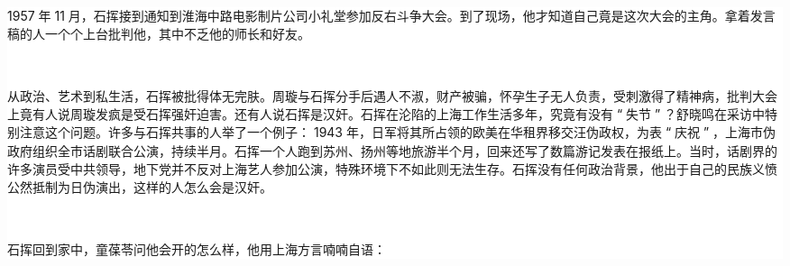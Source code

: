    1957
  </span>
  <span class="s1">
   年
  </span>
  <span class="s2">
   11
  </span>
  <span class="s1">
   月，石挥接到通知到淮海中路电影制片公司小礼堂参加反右斗争大会。到了现场，他才知道自己竟是这次大会的主角。拿着发言稿的人一个个上台批判他，其中不乏他的师长和好友。
  </span>
 </p>
 <p class="p1">
  <span class="s1">
  </span>
  <br/>
 </p>
 <p class="p2">
  <span class="s1">
   从政治、艺术到私生活，石挥被批得体无完肤。周璇与石挥分手后遇人不淑，财产被骗，怀孕生子无人负责，受刺激得了精神病，批判大会上竟有人说周璇发疯是受石挥强奸迫害。还有人说石挥是汉奸。石挥在沦陷的上海工作生活多年，究竟有没有
  </span>
  <span class="s2">
   “
  </span>
  <span class="s1">
   失节
  </span>
  <span class="s2">
   ”
  </span>
  <span class="s1">
   ？舒晓鸣在采访中特别注意这个问题。许多与石挥共事的人举了一个例子：
  </span>
  <span class="s2">
   1943
  </span>
  <span class="s1">
   年，日军将其所占领的欧美在华租界移交汪伪政权，为表
  </span>
  <span class="s2">
   “
  </span>
  <span class="s1">
   庆祝
  </span>
  <span class="s2">
   ”
  </span>
  <span class="s1">
   ，上海市伪政府组织全市话剧联合公演，持续半月。石挥一个人跑到苏州、扬州等地旅游半个月，回来还写了数篇游记发表在报纸上。当时，话剧界的许多演员受中共领导，地下党并不反对上海艺人参加公演，特殊环境下不如此则无法生存。石挥没有任何政治背景，他出于自己的民族义愤公然抵制为日伪演出，这样的人怎么会是汉奸。
  </span>
 </p>
 <p class="p1">
  <span class="s1">
  </span>
  <br/>
 </p>
 <p class="p2">
  <span class="s1">
   石挥回到家中，童葆苓问他会开的怎么样，他用上海方言喃喃自语：
  </span>
  <span class="s2">